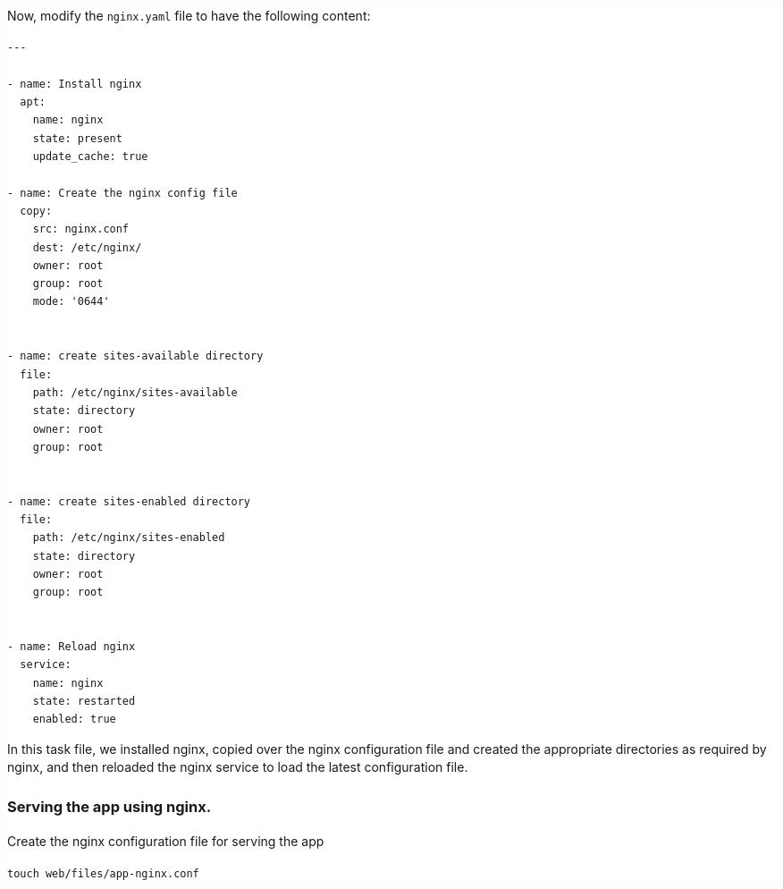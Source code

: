 Now, modify the `nginx.yaml` file to have the following content:

```
---

- name: Install nginx
  apt:
    name: nginx
    state: present
    update_cache: true

- name: Create the nginx config file
  copy:
    src: nginx.conf
    dest: /etc/nginx/
    owner: root
    group: root
    mode: '0644'


- name: create sites-available directory
  file:
    path: /etc/nginx/sites-available
    state: directory
    owner: root
    group: root


- name: create sites-enabled directory
  file:
    path: /etc/nginx/sites-enabled
    state: directory
    owner: root
    group: root


- name: Reload nginx
  service:
    name: nginx
    state: restarted
    enabled: true
```

In this task file, we installed nginx, copied over the nginx configuration file and created the appropriate directories as required by nginx, and then reloaded the nginx service to load the latest configuration file.


### Serving the app using nginx.

Create the nginx configuration file for serving the app

```
touch web/files/app-nginx.conf
```
